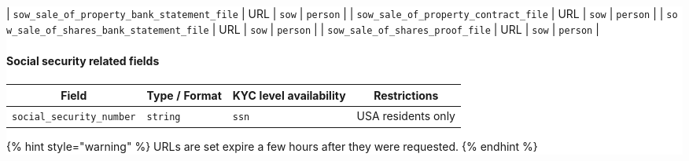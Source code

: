 | `sow_sale_of_property_bank_statement_file`     | URL                                                                                                                                                                                                                                                                                                                                                                                                              | `sow`                  | `person`     |
| `sow_sale_of_property_contract_file`           | URL                                                                                                                                                                                                                                                                                                                                                                                                              | `sow`                  | `person`     |
| `sow_sale_of_shares_bank_statement_file`       | URL                                                                                                                                                                                                                                                                                                                                                                                                              | `sow`                  | `person`     |
| `sow_sale_of_shares_proof_file`                | URL                                                                                                                                                                                                                                                                                                                                                                                                              | `sow`                  | `person`     |

#### Social security related fields

| Field                    | Type / Format | KYC level availability | Restrictions       |
| ------------------------ | ------------- | ---------------------- | ------------------ |
| `social_security_number` | `string`      | `ssn`                  | USA residents only |

{% hint style="warning" %}
URLs are set expire a few hours after they were requested.
{% endhint %}
